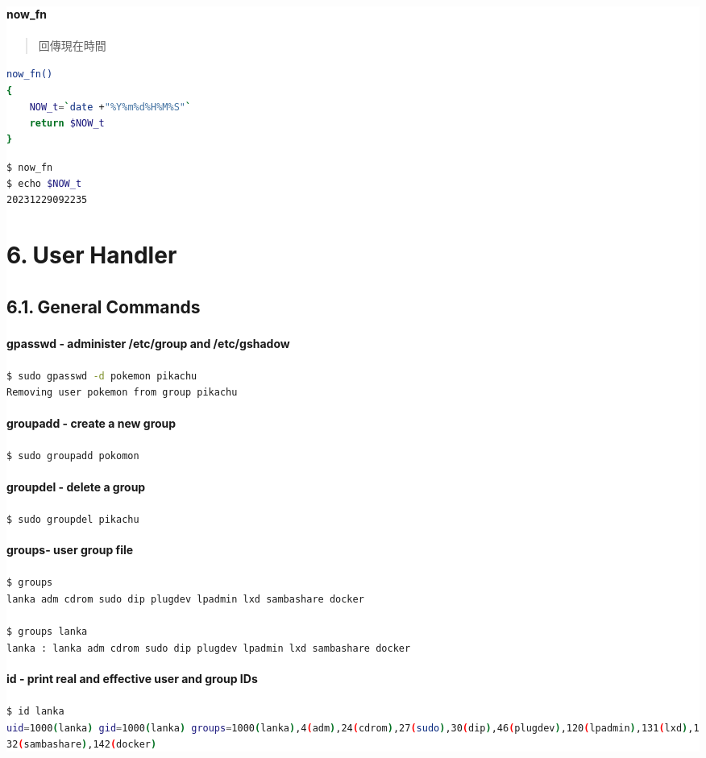 #### now_fn

> 回傳現在時間

```bash
now_fn()
{
	NOW_t=`date +"%Y%m%d%H%M%S"`
	return $NOW_t
}
```

```bash
$ now_fn
$ echo $NOW_t
20231229092235
```

# 6. User Handler

## 6.1. General Commands

#### gpasswd - administer /etc/group and /etc/gshadow

```bash
$ sudo gpasswd -d pokemon pikachu
Removing user pokemon from group pikachu
```

#### groupadd - create a new group

```bash
$ sudo groupadd pokomon
```

#### groupdel - delete a group

```bash
$ sudo groupdel pikachu
```

#### groups- user group file

```bash
$ groups
lanka adm cdrom sudo dip plugdev lpadmin lxd sambashare docker

$ groups lanka
lanka : lanka adm cdrom sudo dip plugdev lpadmin lxd sambashare docker
```

#### id - print real and effective user and group IDs

```bash
$ id lanka
uid=1000(lanka) gid=1000(lanka) groups=1000(lanka),4(adm),24(cdrom),27(sudo),30(dip),46(plugdev),120(lpadmin),131(lxd),132(sambashare),142(docker)
```
